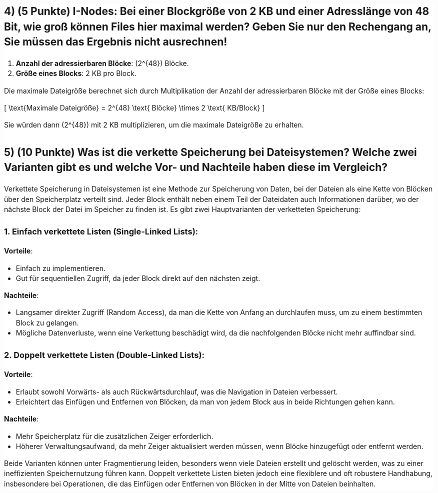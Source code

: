 ## 4) (5 Punkte) I-Nodes: Bei einer Blockgröße von 2 KB und einer Adresslänge von 48 Bit, wie groß können Files hier maximal werden? Geben Sie nur den Rechengang an, Sie müssen das Ergebnis nicht ausrechnen!

1. **Anzahl der adressierbaren Blöcke**: \(2^{48}\) Blöcke.
2. **Größe eines Blocks**: 2 KB pro Block.

Die maximale Dateigröße berechnet sich durch Multiplikation der Anzahl der adressierbaren Blöcke mit der Größe eines Blocks:

\[
\text{Maximale Dateigröße} = 2^{48} \text{ Blöcke} \times 2 \text{ KB/Block}
\]

Sie würden dann \(2^{48}\) mit 2 KB multiplizieren, um die maximale Dateigröße zu erhalten.

## 5) (10 Punkte) Was ist die verkette Speicherung bei Dateisystemen? Welche zwei Varianten gibt es und welche Vor- und Nachteile haben diese im Vergleich?

Verkettete Speicherung in Dateisystemen ist eine Methode zur Speicherung von Daten, bei der Dateien als eine Kette von Blöcken über den Speicherplatz verteilt sind. Jeder Block enthält neben einem Teil der Dateidaten auch Informationen darüber, wo der nächste Block der Datei im Speicher zu finden ist. Es gibt zwei Hauptvarianten der verketteten Speicherung:

### 1. Einfach verkettete Listen (Single-Linked Lists):

**Vorteile**:
- Einfach zu implementieren.
- Gut für sequentiellen Zugriff, da jeder Block direkt auf den nächsten zeigt.

**Nachteile**:
- Langsamer direkter Zugriff (Random Access), da man die Kette von Anfang an durchlaufen muss, um zu einem bestimmten Block zu gelangen.
- Mögliche Datenverluste, wenn eine Verkettung beschädigt wird, da die nachfolgenden Blöcke nicht mehr auffindbar sind.

### 2. Doppelt verkettete Listen (Double-Linked Lists):

**Vorteile**:
- Erlaubt sowohl Vorwärts- als auch Rückwärtsdurchlauf, was die Navigation in Dateien verbessert.
- Erleichtert das Einfügen und Entfernen von Blöcken, da man von jedem Block aus in beide Richtungen gehen kann.

**Nachteile**:
- Mehr Speicherplatz für die zusätzlichen Zeiger erforderlich.
- Höherer Verwaltungsaufwand, da mehr Zeiger aktualisiert werden müssen, wenn Blöcke hinzugefügt oder entfernt werden.

Beide Varianten können unter Fragmentierung leiden, besonders wenn viele Dateien erstellt und gelöscht werden, was zu einer ineffizienten Speichernutzung führen kann. Doppelt verkettete Listen bieten jedoch eine flexiblere und oft robustere Handhabung, insbesondere bei Operationen, die das Einfügen oder Entfernen von Blöcken in der Mitte von Dateien beinhalten.
